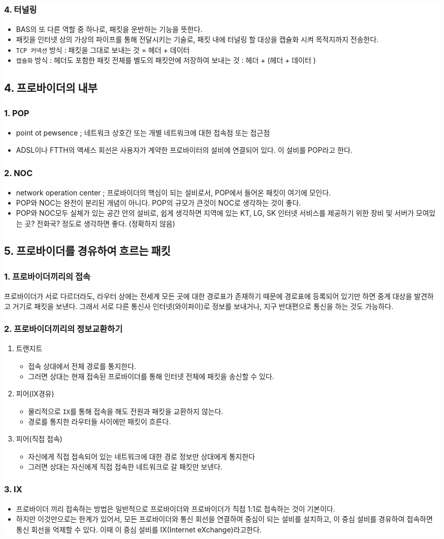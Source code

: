 

### 4. 터널링

- BAS의 또 다른 역할 중 하나로, 패킷을 운반하는 기능을 뜻한다.
- 패킷을 인터넷 상의 가상의 파이프를 통해 전달시키는 기술로, 패킷 내에 터널링 할 대상을 캡슐화 시켜 목적지까지 전송한다.
- `TCP 커넥션` 방식 : 패킷을 그대로 보내는 것 = 헤더 + 데이터
- `캡슐화` 방식 : 헤더도 포함한 패킷 전체를 별도의 패킷안에 저장하여 보내는 것 : 헤더 + (헤더 + 데이터 )





## 4. 프로바이더의 내부

### 1. POP

- point ot pewsence ; 네트워크 상호간 또는 개별 네트워크에 대한 접속점 또는 접근점

- ADSL이나 FTTH의 액세스 회선은 사용자가 계약한 프로바이터의 설비에 연결되어 있다. 이 설비를 POP라고 한다.



### 2. NOC

- network operation center ; 프로바이더의 핵심이 되는 설비로서, POP에서 들어온 패킷이 여기에 모인다.
- POP와 NOC는 완전이 분리된 개념이 아니다. POP의 규모가 큰것이  NOC로 생각하는 것이 좋다.
- POP와 NOC모두 실체가 있는 공간 안의 설비로, 쉽게 생각하면 지역에 있는 KT, LG, SK 인터넷 서비스를 제공하기 위한 장비 및 서버가 모여있는 곳? 전화국? 정도로 생각하면 좋다. (정확하지 않음)





## 5. 프로바이더를 경유하여 흐르는 패킷



### 1. 프로바이더끼리의 접속

프로바이더가 서로 다르더라도, 라우터 상에는 전세계 모든 곳에 대한 경로표가 존재하기 때문에 경로표에 등록되어 있기만 하면 중계 대상을 발견하고 거기로 패킷을 보낸다. 그래서 서로 다른 통신사 인터넷(와이파이)로 정보를 보내거나, 지구 반대편으로 통신을 하는 것도 가능하다.





### 2. 프로바이더끼리의 정보교환하기

1. 트랜지트
   - 접속 상대에서 전체 경로를 통지한다.
   - 그러면 상대는 현재 접속된 프로바이더를 통해 인터넷 전체에 패킷을 송신할 수 있다.

2. 피어(IX경유)
   - 물리적으로 `IX`를 통해 접속을 해도 전원과 패킷을 교환하지 않는다.
   - 경로를 통지한 라우터들 사이에만 패킷이 흐른다.
3. 피어(직접 접속)
   - 자신에게 직접 접속되어 있는 네트워크에 대한 경로 정보만 상대에게 통지한다
   - 그러면 상대는 자신에게 직접 접속한 네트워크로 갈 패킷만 보낸다.



### 3. IX

- 프로바이더 끼리 접속하는 방법은 일반적으로 프로바이더와 프로바이더가 직접  1:1로 접속하는 것이 기본이다.
- 하지만 이것만으로는 한계가 있어서, 모든 프로바이더와 통신 회선을 연결하여 중심이 되는 설비를 설치하고, 이 중심 설비를 경유하여 접속하면 통신 회선을 억제할 수 있다. 이때 이 중심 설비를 IX(Internet eXchange)라고한다.